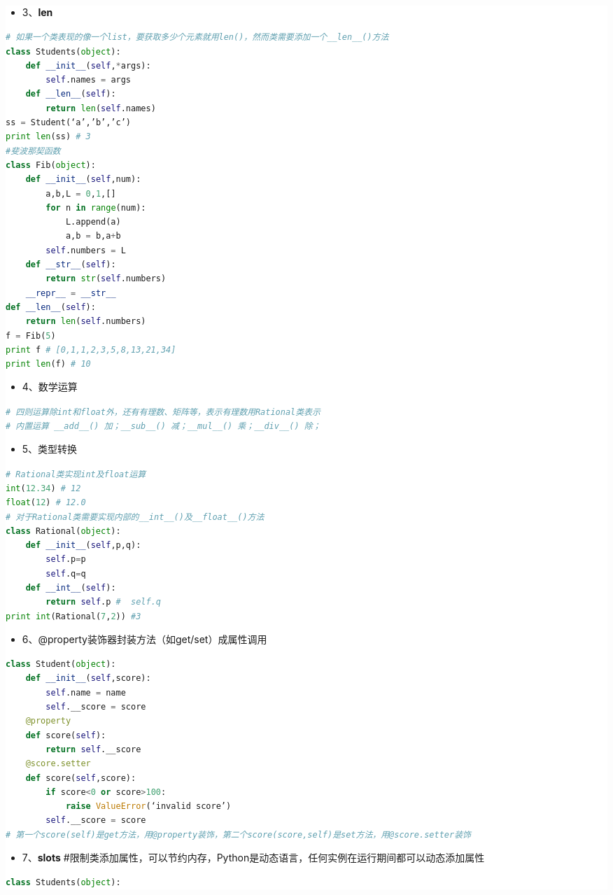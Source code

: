 - 3、__len__
```python  
# 如果一个类表现的像一个list，要获取多少个元素就用len()，然而类需要添加一个__len__()方法
class Students(object):
    def __init__(self,*args):
        self.names = args
    def __len__(self):
        return len(self.names)
ss = Student(‘a’,’b’,’c’)
print len(ss) # 3
#斐波那契函数
class Fib(object):
    def __init__(self,num):
        a,b,L = 0,1,[]
        for n in range(num):
            L.append(a)
            a,b = b,a+b
        self.numbers = L
    def __str__(self):
        return str(self.numbers)
    __repr__ = __str__
def __len__(self):
    return len(self.numbers)
f = Fib(5)
print f # [0,1,1,2,3,5,8,13,21,34]
print len(f) # 10
```
- 4、数学运算
```python  
# 四则运算除int和float外，还有有理数、矩阵等，表示有理数用Rational类表示
# 内置运算 __add__() 加；__sub__() 减；__mul__() 乘；__div__() 除；
```
- 5、类型转换
```python  
# Rational类实现int及float运算
int(12.34) # 12
float(12) # 12.0
# 对于Rational类需要实现内部的__int__()及__float__()方法
class Rational(object):
    def __init__(self,p,q):
        self.p=p
        self.q=q
    def __int__(self):
        return self.p #  self.q
print int(Rational(7,2)) #3
```
- 6、@property装饰器封装方法（如get/set）成属性调用
```python  
class Student(object):
    def __init__(self,score):
        self.name = name
        self.__score = score
    @property
    def score(self):
        return self.__score
    @score.setter
    def score(self,score):
        if score<0 or score>100:
            raise ValueError(‘invalid score’)
        self.__score = score
# 第一个score(self)是get方法，用@property装饰，第二个score(score,self)是set方法，用@score.setter装饰
```
- 7、__slots__ #限制类添加属性，可以节约内存，Python是动态语言，任何实例在运行期间都可以动态添加属性
```python  
class Students(object):
```